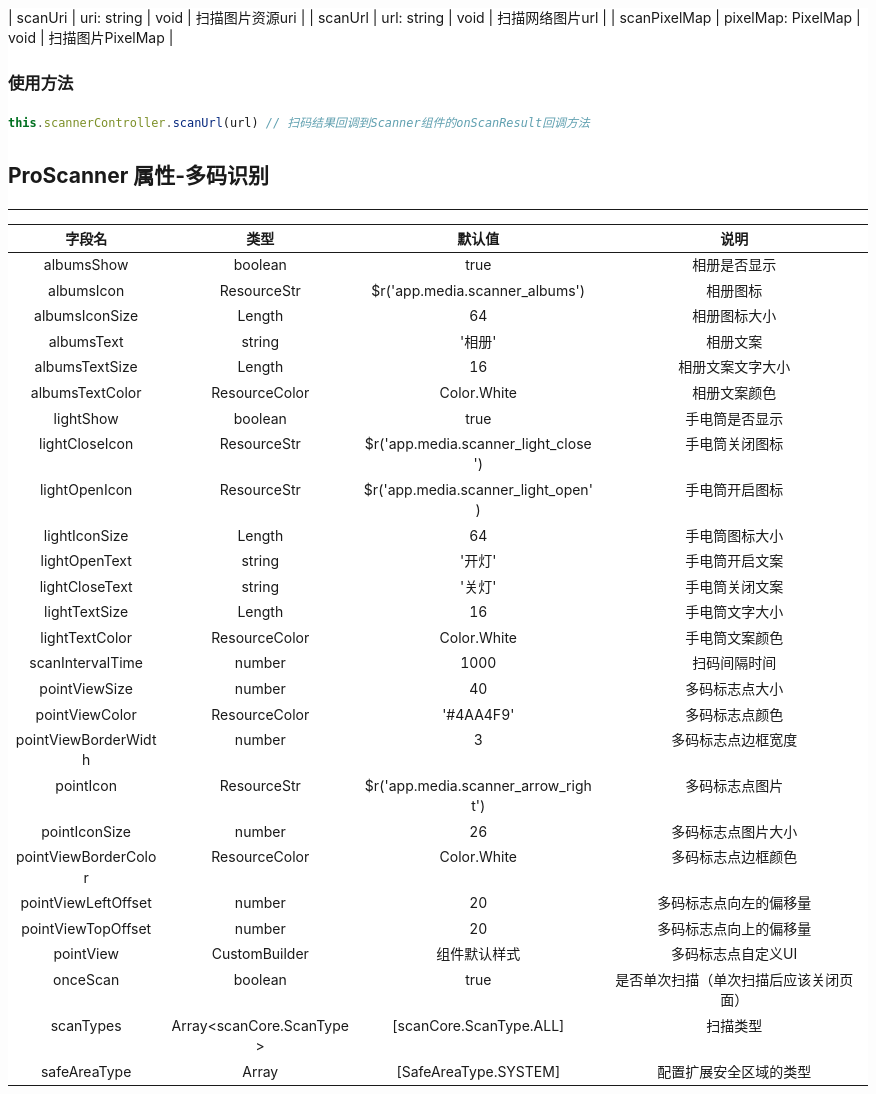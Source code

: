|    scanUri     |    uri: string     |  void   |  扫描图片资源uri   |
|    scanUrl     |    url: string     |  void   |  扫描网络图片url   |
|  scanPixelMap  | pixelMap: PixelMap |  void   | 扫描图片PixelMap |

### 使用方法

```typescript
this.scannerController.scanUrl(url) // 扫码结果回调到Scanner组件的onScanResult回调方法
```

## ProScanner 属性-多码识别

***

|            字段名            |                     类型                     |                 默认值                 |         说明          |
|:-------------------------:|:------------------------------------------:|:-----------------------------------:|:-------------------:|
|        albumsShow         |                  boolean                   |                true                 |       相册是否显示        |
|        albumsIcon         |                ResourceStr                 |   $r('app.media.scanner_albums')    |        相册图标         |
|      albumsIconSize       |                   Length                   |                 64                  |       相册图标大小        |
|        albumsText         |                   string                   |                '相册'                 |        相册文案         |
|      albumsTextSize       |                   Length                   |                 16                  |      相册文案文字大小       |
|      albumsTextColor      |               ResourceColor                |             Color.White             |       相册文案颜色        |
|         lightShow         |                  boolean                   |                true                 |       手电筒是否显示       |
|      lightCloseIcon       |                ResourceStr                 | $r('app.media.scanner_light_close') |       手电筒关闭图标       |
|       lightOpenIcon       |                ResourceStr                 | $r('app.media.scanner_light_open')  |       手电筒开启图标       |
|       lightIconSize       |                   Length                   |                 64                  |       手电筒图标大小       |
|       lightOpenText       |                   string                   |                '开灯'                 |       手电筒开启文案       |
|      lightCloseText       |                   string                   |                '关灯'                 |       手电筒关闭文案       |
|       lightTextSize       |                   Length                   |                 16                  |       手电筒文字大小       |
|      lightTextColor       |               ResourceColor                |             Color.White             |       手电筒文案颜色       |
|     scanIntervalTime      |                   number                   |                1000                 |       扫码间隔时间        |
|       pointViewSize       |                   number                   |                 40                  |       多码标志点大小       |
|      pointViewColor       |               ResourceColor                |              '#4AA4F9'              |       多码标志点颜色       |
|   pointViewBorderWidth    |                   number                   |                  3                  |      多码标志点边框宽度      |
|         pointIcon         |                ResourceStr                 | $r('app.media.scanner_arrow_right') |       多码标志点图片       |
|       pointIconSize       |                   number                   |                 26                  |      多码标志点图片大小      |
|   pointViewBorderColor    |               ResourceColor                |             Color.White             |      多码标志点边框颜色      |
|    pointViewLeftOffset    |                   number                   |                 20                  |     多码标志点向左的偏移量     |
|    pointViewTopOffset     |                   number                   |                 20                  |     多码标志点向上的偏移量     |
|         pointView         |               CustomBuilder                |               组件默认样式                |     多码标志点自定义UI      |
|         onceScan          |                  boolean                   |                true                 | 是否单次扫描（单次扫描后应该关闭页面） |
|         scanTypes         |          Array<scanCore.ScanType>          |       [scanCore.ScanType.ALL]       |        扫描类型         |
|       safeAreaType        |            Array<SafeAreaType>             |        [SafeAreaType.SYSTEM]        |     配置扩展安全区域的类型     |